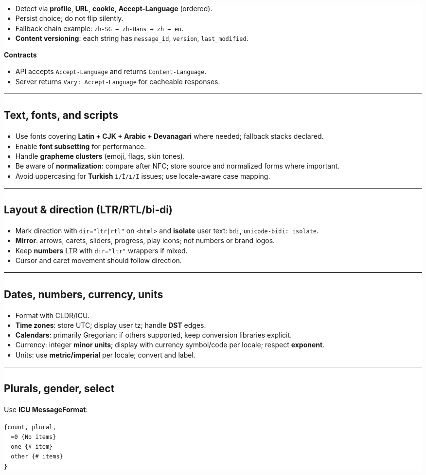 - Detect via **profile**, **URL**, **cookie**, **Accept-Language** (ordered).  
- Persist choice; do not flip silently.  
- Fallback chain example: `zh-SG → zh-Hans → zh → en`.  
- **Content versioning**: each string has `message_id`, `version`, `last_modified`.

**Contracts**  
- API accepts `Accept-Language` and returns `Content-Language`.  
- Server returns `Vary: Accept-Language` for cacheable responses.

---

## Text, fonts, and scripts

- Use fonts covering **Latin + CJK + Arabic + Devanagari** where needed; fallback stacks declared.  
- Enable **font subsetting** for performance.  
- Handle **grapheme clusters** (emoji, flags, skin tones).  
- Be aware of **normalization**: compare after NFC; store source and normalized forms where important.  
- Avoid uppercasing for **Turkish** `i/İ/ı/I` issues; use locale-aware case mapping.

---

## Layout & direction (LTR/RTL/bi‑di)

- Mark direction with `dir="ltr|rtl"` on `<html>` and **isolate** user text: `bdi`, `unicode-bidi: isolate`.  
- **Mirror**: arrows, carets, sliders, progress, play icons; not numbers or brand logos.  
- Keep **numbers** LTR with `dir="ltr"` wrappers if mixed.  
- Cursor and caret movement should follow direction.

---

## Dates, numbers, currency, units

- Format with CLDR/ICU.  
- **Time zones**: store UTC; display user tz; handle **DST** edges.  
- **Calendars**: primarily Gregorian; if others supported, keep conversion libraries explicit.  
- Currency: integer **minor units**; display with currency symbol/code per locale; respect **exponent**.  
- Units: use **metric/imperial** per locale; convert and label.

---

## Plurals, gender, select

Use **ICU MessageFormat**:

```
{count, plural,
  =0 {No items}
  one {# item}
  other {# items}
}
```
